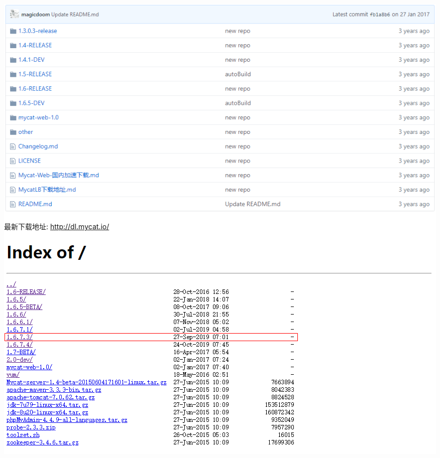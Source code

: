 ![1573485852837](assets/1573485852837.png)  



最新下载地址: http://dl.mycat.io/

![1573485998327](assets/1573485998327.png)  




